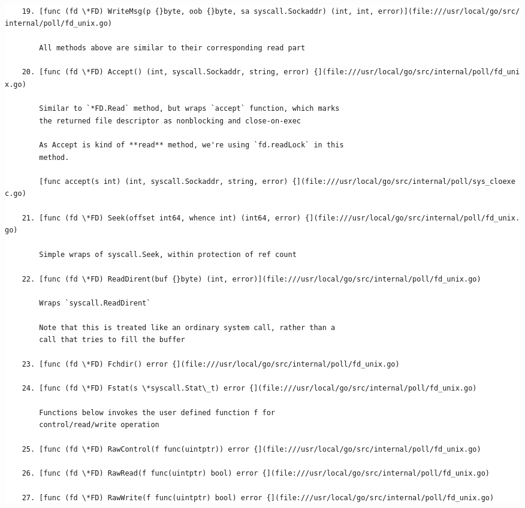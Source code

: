         19. [func (fd \*FD) WriteMsg(p {}byte, oob {}byte, sa syscall.Sockaddr) (int, int, error)](file:///usr/local/go/src/internal/poll/fd_unix.go)
        
            All methods above are similar to their corresponding read part
        
        20. [func (fd \*FD) Accept() (int, syscall.Sockaddr, string, error) {](file:///usr/local/go/src/internal/poll/fd_unix.go)
        
            Similar to `*FD.Read` method, but wraps `accept` function, which marks
            the returned file descriptor as nonblocking and close-on-exec
            
            As Accept is kind of **read** method, we're using `fd.readLock` in this
            method. 
            
            [func accept(s int) (int, syscall.Sockaddr, string, error) {](file:///usr/local/go/src/internal/poll/sys_cloexec.go)
        
        21. [func (fd \*FD) Seek(offset int64, whence int) (int64, error) {](file:///usr/local/go/src/internal/poll/fd_unix.go)
        
            Simple wraps of syscall.Seek, within protection of ref count
        
        22. [func (fd \*FD) ReadDirent(buf {}byte) (int, error)](file:///usr/local/go/src/internal/poll/fd_unix.go)
        
            Wraps `syscall.ReadDirent`
            
            Note that this is treated like an ordinary system call, rather than a
            call that tries to fill the buffer
        
        23. [func (fd \*FD) Fchdir() error {](file:///usr/local/go/src/internal/poll/fd_unix.go)
        
        24. [func (fd \*FD) Fstat(s \*syscall.Stat\_t) error {](file:///usr/local/go/src/internal/poll/fd_unix.go)
        
            Functions below invokes the user defined function f for
            control/read/write operation 
        
        25. [func (fd \*FD) RawControl(f func(uintptr)) error {](file:///usr/local/go/src/internal/poll/fd_unix.go)
        
        26. [func (fd \*FD) RawRead(f func(uintptr) bool) error {](file:///usr/local/go/src/internal/poll/fd_unix.go)
        
        27. [func (fd \*FD) RawWrite(f func(uintptr) bool) error {](file:///usr/local/go/src/internal/poll/fd_unix.go)